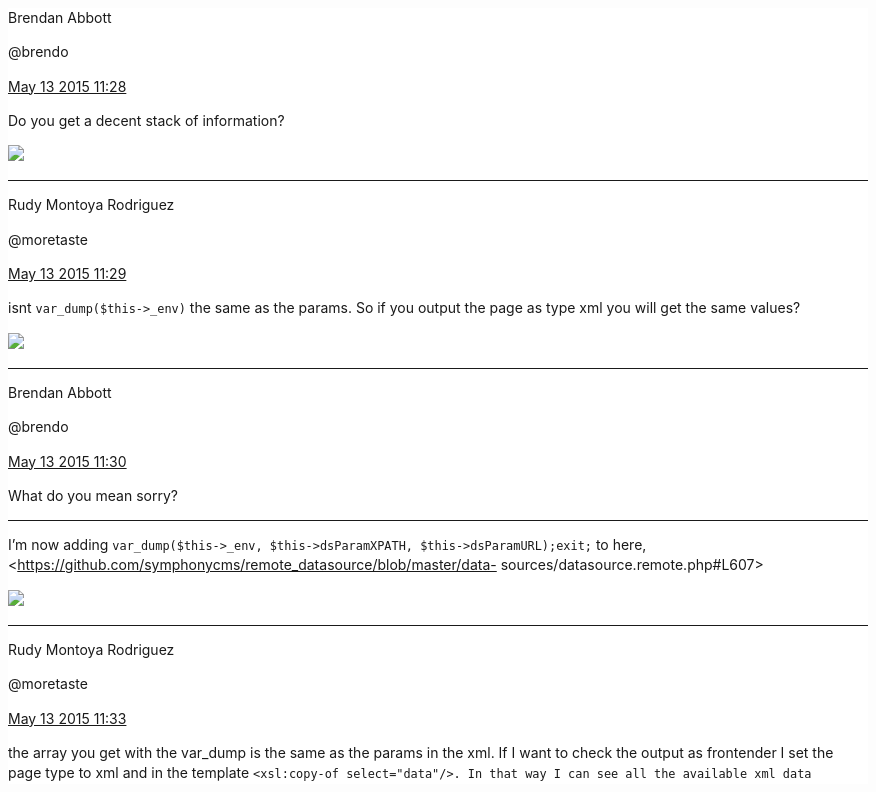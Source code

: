 Brendan Abbott

@brendo

[May 13 2015
11:28](https://gitter.im/symphonycms/symphony-2?at=55533562c8db1cf04c5d6175 ""
)

Do you get a decent stack of information?

![](https://avatars2.githubusercontent.com/u/857982?v=3&s=30)

__ __

Rudy Montoya Rodriguez

@moretaste

[May 13 2015
11:29](https://gitter.im/symphonycms/symphony-2?at=555335a5db9e6f8f0a3166e2 ""
)

isnt `var_dump($this->_env)` the same as the params. So if you output the page
as type xml you will get the same values?

![](https://avatars2.githubusercontent.com/u/69268?v=3&s=30)

__ __

Brendan Abbott

@brendo

[May 13 2015
11:30](https://gitter.im/symphonycms/symphony-2?at=555335eff853e7f14c2b9d54 ""
)

What do you mean sorry?

__ __

I’m now adding `var_dump($this->_env, $this->dsParamXPATH,
$this->dsParamURL);exit;` to here,
<https://github.com/symphonycms/remote_datasource/blob/master/data-
sources/datasource.remote.php#L607>

![](https://avatars2.githubusercontent.com/u/857982?v=3&s=30)

__ __

Rudy Montoya Rodriguez

@moretaste

[May 13 2015
11:33](https://gitter.im/symphonycms/symphony-2?at=555336a01817239c37e500fc ""
)

the array you get with the var_dump is the same as the params in the xml. If I
want to check the output as frontender I set the page type to xml and in the
template `<xsl:copy-of select="data"/>. In that way I can see all the
available xml data`
